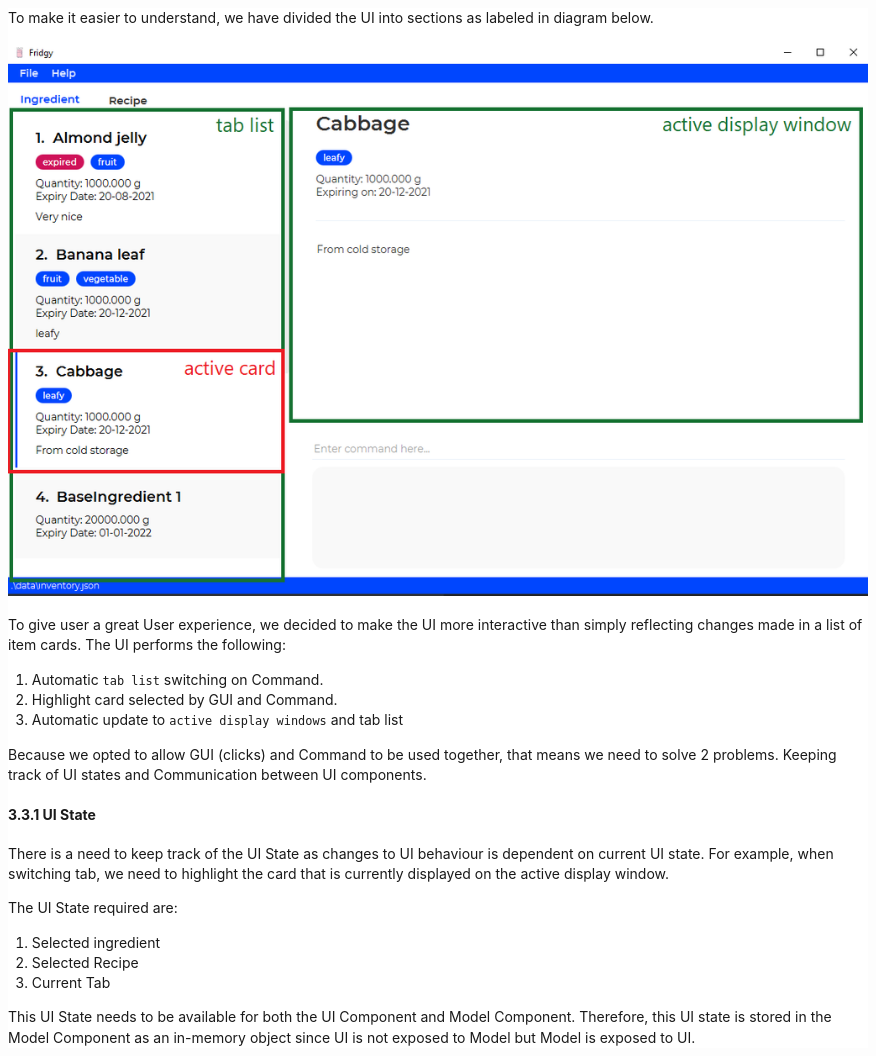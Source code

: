 To make it easier to understand, we have divided the UI into sections as labeled in diagram below.

![Labelled UI](images/LabelledUi.png)

To give user a great User experience, we decided to make the UI more interactive than simply reflecting changes made in a list of item cards. The UI performs the following:

1. Automatic `tab list` switching on Command.
2. Highlight card selected by GUI and Command.
3. Automatic update to `active display windows` and tab list

Because we opted to allow GUI (clicks) and Command to be used together, that means we need to solve 2 problems. Keeping track of UI states and Communication between UI components. 

#### 3.3.1 UI State

There is a need to keep track of the UI State as changes to UI behaviour is dependent on current UI state. For example, when switching tab, we need to highlight the card that is currently displayed on the active display window.

The UI State required are:
1. Selected ingredient
2. Selected Recipe
3. Current Tab

This UI State needs to be available for both the UI Component and Model Component. Therefore, this UI state is stored in the Model Component as an in-memory object since UI is not exposed to Model but Model is exposed to UI.
